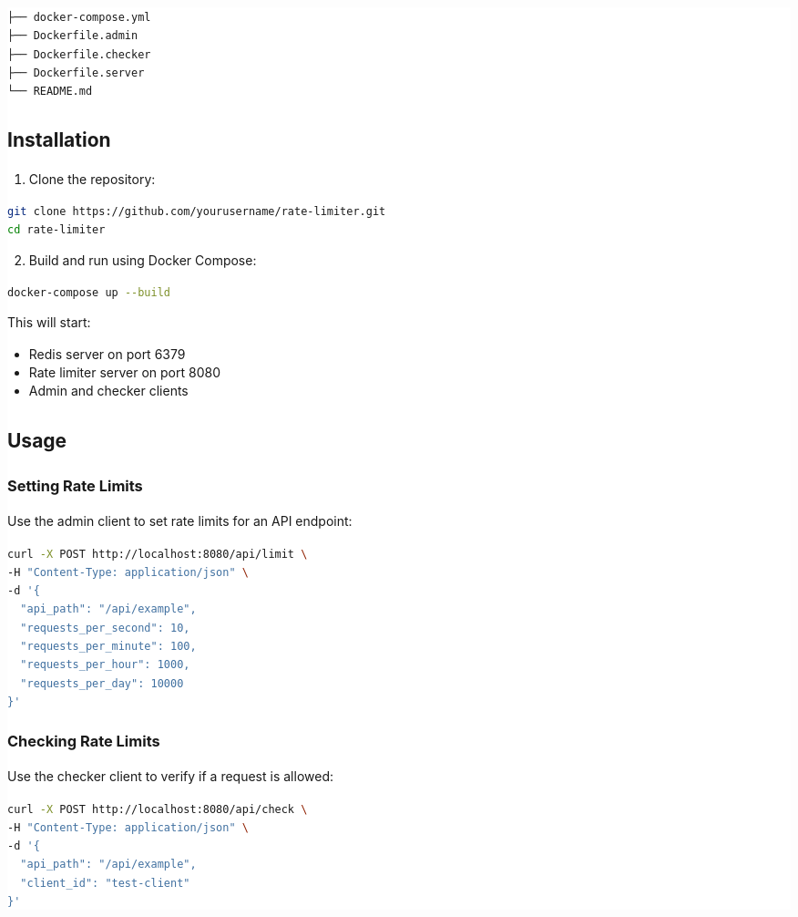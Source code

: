 ```
├── docker-compose.yml
├── Dockerfile.admin
├── Dockerfile.checker
├── Dockerfile.server
└── README.md
```

## Installation

1. Clone the repository:
```bash
git clone https://github.com/yourusername/rate-limiter.git
cd rate-limiter
```

2. Build and run using Docker Compose:
```bash
docker-compose up --build
```

This will start:
- Redis server on port 6379
- Rate limiter server on port 8080
- Admin and checker clients

## Usage

### Setting Rate Limits

Use the admin client to set rate limits for an API endpoint:

```bash
curl -X POST http://localhost:8080/api/limit \
-H "Content-Type: application/json" \
-d '{
  "api_path": "/api/example",
  "requests_per_second": 10,
  "requests_per_minute": 100,
  "requests_per_hour": 1000,
  "requests_per_day": 10000
}'
```

### Checking Rate Limits

Use the checker client to verify if a request is allowed:

```bash
curl -X POST http://localhost:8080/api/check \
-H "Content-Type: application/json" \
-d '{
  "api_path": "/api/example",
  "client_id": "test-client"
}'
```
